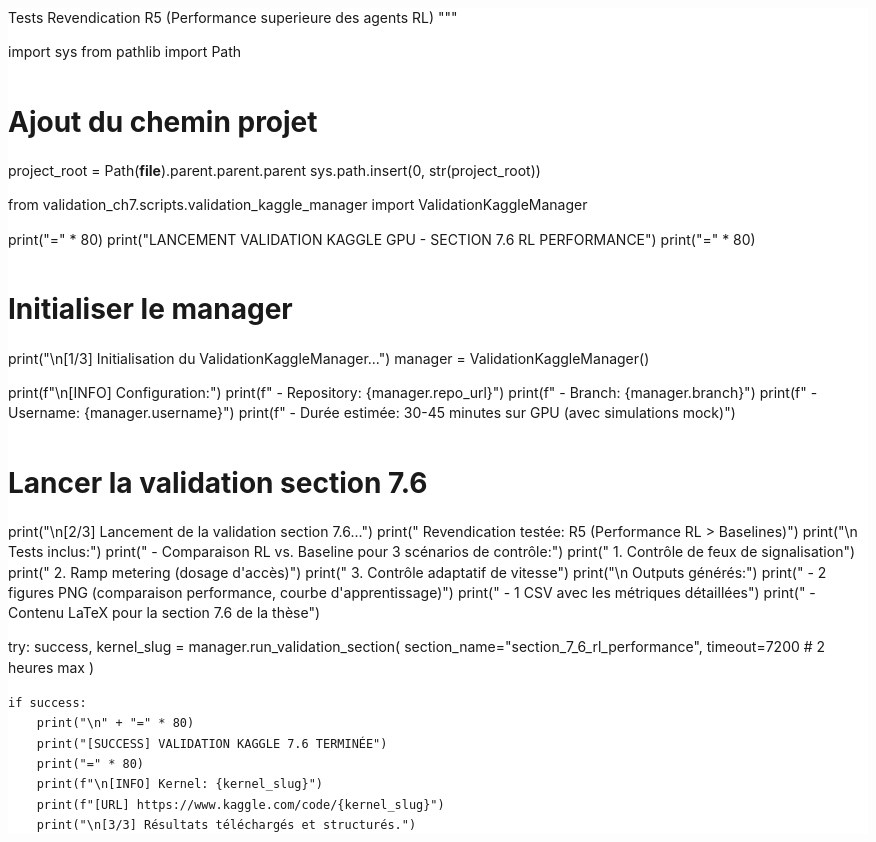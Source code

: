 Tests Revendication R5 (Performance superieure des agents RL)
"""

import sys
from pathlib import Path

# Ajout du chemin projet
project_root = Path(__file__).parent.parent.parent
sys.path.insert(0, str(project_root))

from validation_ch7.scripts.validation_kaggle_manager import ValidationKaggleManager

print("=" * 80)
print("LANCEMENT VALIDATION KAGGLE GPU - SECTION 7.6 RL PERFORMANCE")
print("=" * 80)

# Initialiser le manager
print("\n[1/3] Initialisation du ValidationKaggleManager...")
manager = ValidationKaggleManager()

print(f"\n[INFO] Configuration:")
print(f"  - Repository: {manager.repo_url}")
print(f"  - Branch: {manager.branch}")
print(f"  - Username: {manager.username}")
print(f"  - Durée estimée: 30-45 minutes sur GPU (avec simulations mock)")

# Lancer la validation section 7.6
print("\n[2/3] Lancement de la validation section 7.6...")
print("  Revendication testée: R5 (Performance RL > Baselines)")
print("\n  Tests inclus:")
print("    - Comparaison RL vs. Baseline pour 3 scénarios de contrôle:")
print("      1. Contrôle de feux de signalisation")
print("      2. Ramp metering (dosage d'accès)")
print("      3. Contrôle adaptatif de vitesse")
print("\n  Outputs générés:")
print("    - 2 figures PNG (comparaison performance, courbe d'apprentissage)")
print("    - 1 CSV avec les métriques détaillées")
print("    - Contenu LaTeX pour la section 7.6 de la thèse")

try:
    success, kernel_slug = manager.run_validation_section(
        section_name="section_7_6_rl_performance",
        timeout=7200  # 2 heures max
    )
    
    if success:
        print("\n" + "=" * 80)
        print("[SUCCESS] VALIDATION KAGGLE 7.6 TERMINÉE")
        print("=" * 80)
        print(f"\n[INFO] Kernel: {kernel_slug}")
        print(f"[URL] https://www.kaggle.com/code/{kernel_slug}")
        print("\n[3/3] Résultats téléchargés et structurés.")
        